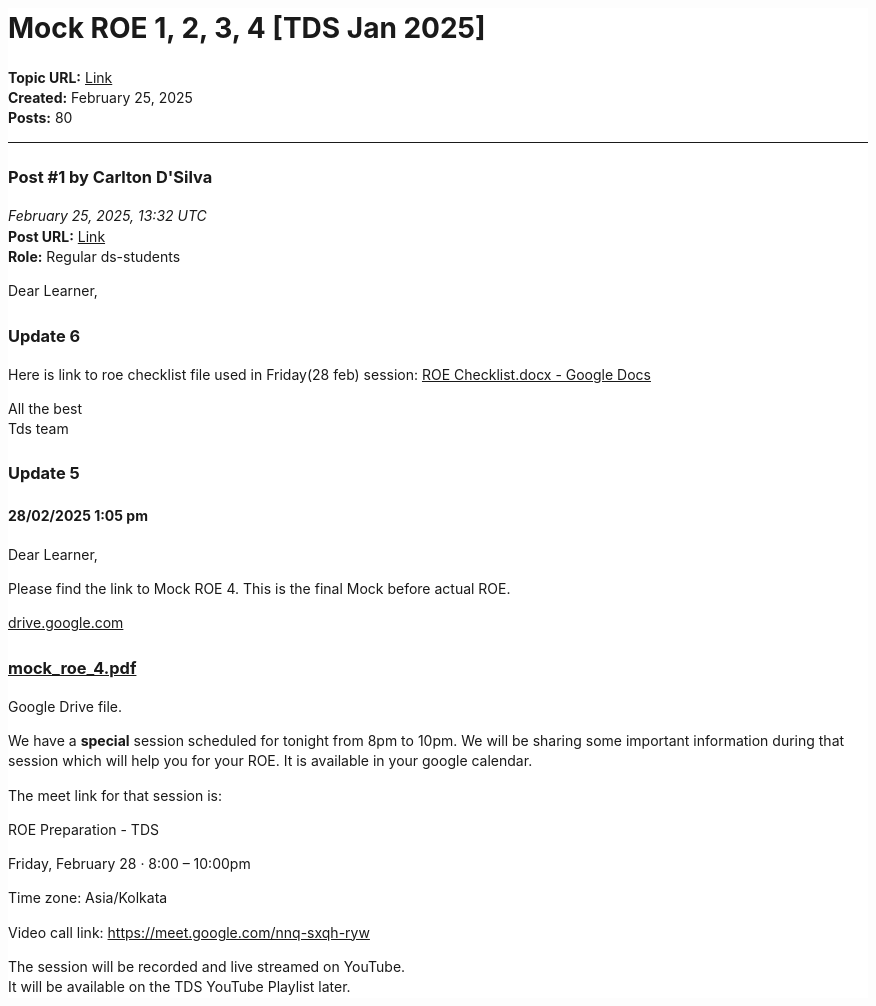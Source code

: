 # Mock ROE 1, 2, 3, 4 [TDS Jan 2025]
**Topic URL:** [Link](https://discourse.onlinedegree.iitm.ac.in/t/mock-roe-1-2-3-4-tds-jan-2025/168449)  
**Created:** February 25, 2025  
**Posts:** 80  

---

### Post #1 by **Carlton D'Silva**
*February 25, 2025, 13:32 UTC*  
**Post URL:** [Link](https://discourse.onlinedegree.iitm.ac.in/t/mock-roe-1-2-3-4-tds-jan-2025/168449/1)  
**Role:** Regular ds-students

Dear Learner,

### Update 6

Here is link to roe checklist file used in Friday(28 feb) session: [ROE Checklist.docx - Google Docs](https://docs.google.com/document/d/1WqycKoNlV_lh40mxlTUo4w9Eh4gvjcQ9/edit?usp=drivesdk&ouid=110677822449295284223&rtpof=true&sd=true)

All the best  
Tds team

### Update 5

#### 28/02/2025 1:05 pm

Dear Learner,

Please find the link to Mock ROE 4. This is the final Mock before actual ROE.

[drive.google.com](https://drive.google.com/file/d/1Qg_KPFup6Tu49RP5qGRVnU13j1QKiilq/edit)

### [mock\_roe\_4.pdf](https://drive.google.com/file/d/1Qg_KPFup6Tu49RP5qGRVnU13j1QKiilq/edit)

Google Drive file.

We have a **special** session scheduled for tonight from 8pm to 10pm. We will be sharing some important information during that session which will help you for your ROE. It is available in your google calendar.

The meet link for that session is:

ROE Preparation - TDS

Friday, February 28 · 8:00 – 10:00pm

Time zone: Asia/Kolkata

Video call link: <https://meet.google.com/nnq-sxqh-ryw>

The session will be recorded and live streamed on YouTube.  
It will be available on the TDS YouTube Playlist later.
